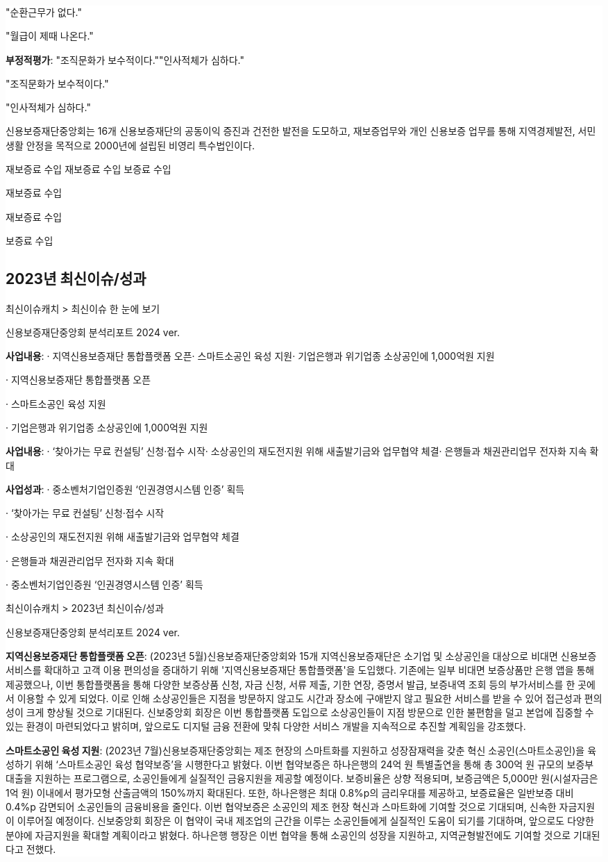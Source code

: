"순환근무가 없다."

"월급이 제때 나온다."

**부정적평가**: "조직문화가 보수적이다.""인사적체가 심하다."

"조직문화가 보수적이다."

"인사적체가 심하다."

신용보증재단중앙회는 16개 신용보증재단의 공동이익 증진과 건전한 발전을 도모하고, 재보증업무와 개인 신용보증 업무를 통해 지역경제발전, 서민생활 안정을 목적으로 2000년에 설립된 비영리 특수법인이다.

재보증료 수입 재보증료 수입
보증료 수입

재보증료 수입

재보증료 수입

보증료 수입



## 2023년 최신이슈/성과

최신이슈캐치 > 최신이슈 한 눈에 보기

신용보증재단중앙회 분석리포트 2024 ver.

**사업내용**: · 지역신용보증재단 통합플랫폼 오픈· 스마트소공인 육성 지원· 기업은행과 위기업종 소상공인에 1,000억원 지원

· 지역신용보증재단 통합플랫폼 오픈

· 스마트소공인 육성 지원

· 기업은행과 위기업종 소상공인에 1,000억원 지원

**사업내용**: ·  ‘찾아가는 무료 컨설팅’ 신청·접수 시작· 소상공인의 재도전지원 위해 새출발기금와 업무협약 체결· 은행들과 채권관리업무 전자화 지속 확대

**사업성과**: · 중소벤처기업인증원 ‘인권경영시스템 인증’ 획득

·  ‘찾아가는 무료 컨설팅’ 신청·접수 시작

· 소상공인의 재도전지원 위해 새출발기금와 업무협약 체결

· 은행들과 채권관리업무 전자화 지속 확대

· 중소벤처기업인증원 ‘인권경영시스템 인증’ 획득

최신이슈캐치 > 2023년 최신이슈/성과

신용보증재단중앙회 분석리포트 2024 ver.

**지역신용보증재단 통합플랫폼 오픈**: (2023년 5월)신용보증재단중앙회와 15개 지역신용보증재단은 소기업 및 소상공인을 대상으로 비대면 신용보증 서비스를 확대하고 고객 이용 편의성을 증대하기 위해 '지역신용보증재단 통합플랫폼'을 도입했다. 기존에는 일부 비대면 보증상품만 은행 앱을 통해 제공했으나, 이번 통합플랫폼을 통해 다양한 보증상품 신청, 자금 신청, 서류 제출, 기한 연장, 증명서 발급, 보증내역 조회 등의 부가서비스를 한 곳에서 이용할 수 있게 되었다. 이로 인해 소상공인들은 지점을 방문하지 않고도 시간과 장소에 구애받지 않고 필요한 서비스를 받을 수 있어 접근성과 편의성이 크게 향상될 것으로 기대된다. 신보중앙회 회장은 이번 통합플랫폼 도입으로 소상공인들이 지점 방문으로 인한 불편함을 덜고 본업에 집중할 수 있는 환경이 마련되었다고 밝히며, 앞으로도 디지털 금융 전환에 맞춰 다양한 서비스 개발을 지속적으로 추진할 계획임을 강조했다.

**스마트소공인 육성 지원**: (2023년 7월)신용보증재단중앙회는 제조 현장의 스마트화를 지원하고 성장잠재력을 갖춘 혁신 소공인(스마트소공인)을 육성하기 위해 ‘스마트소공인 육성 협약보증’을 시행한다고 밝혔다. 이번 협약보증은 하나은행의 24억 원 특별출연을 통해 총 300억 원 규모의 보증부 대출을 지원하는 프로그램으로, 소공인들에게 실질적인 금융지원을 제공할 예정이다. 보증비율은 상향 적용되며, 보증금액은 5,000만 원(시설자금은 1억 원) 이내에서 평가모형 산출금액의 150%까지 확대된다. 또한, 하나은행은 최대 0.8%p의 금리우대를 제공하고, 보증료율은 일반보증 대비 0.4%p 감면되어 소공인들의 금융비용을 줄인다. 이번 협약보증은 소공인의 제조 현장 혁신과 스마트화에 기여할 것으로 기대되며, 신속한 자금지원이 이루어질 예정이다. 신보중앙회 회장은 이 협약이 국내 제조업의 근간을 이루는 소공인들에게 실질적인 도움이 되기를 기대하며, 앞으로도 다양한 분야에 자금지원을 확대할 계획이라고 밝혔다. 하나은행 행장은 이번 협약을 통해 소공인의 성장을 지원하고, 지역균형발전에도 기여할 것으로 기대된다고 전했다.
